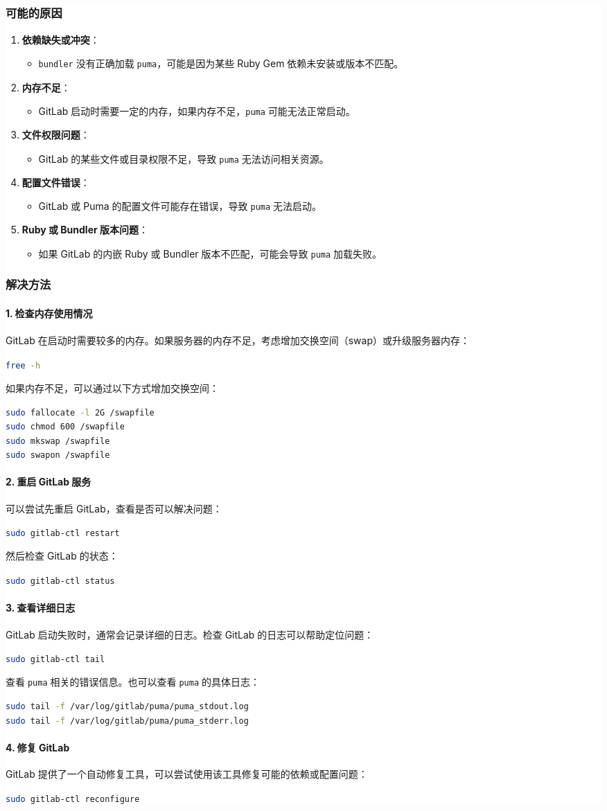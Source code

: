 ### 可能的原因

1. **依赖缺失或冲突**：
   - `bundler` 没有正确加载 `puma`，可能是因为某些 Ruby Gem 依赖未安装或版本不匹配。

2. **内存不足**：
   - GitLab 启动时需要一定的内存，如果内存不足，`puma` 可能无法正常启动。

3. **文件权限问题**：
   - GitLab 的某些文件或目录权限不足，导致 `puma` 无法访问相关资源。

4. **配置文件错误**：
   - GitLab 或 Puma 的配置文件可能存在错误，导致 `puma` 无法启动。

5. **Ruby 或 Bundler 版本问题**：
   - 如果 GitLab 的内嵌 Ruby 或 Bundler 版本不匹配，可能会导致 `puma` 加载失败。

### 解决方法

#### 1. **检查内存使用情况**
GitLab 在启动时需要较多的内存。如果服务器的内存不足，考虑增加交换空间（swap）或升级服务器内存：
```bash
free -h
```
如果内存不足，可以通过以下方式增加交换空间：
```bash
sudo fallocate -l 2G /swapfile
sudo chmod 600 /swapfile
sudo mkswap /swapfile
sudo swapon /swapfile
```

#### 2. **重启 GitLab 服务**
可以尝试先重启 GitLab，查看是否可以解决问题：
```bash
sudo gitlab-ctl restart
```
然后检查 GitLab 的状态：
```bash
sudo gitlab-ctl status
```

#### 3. **查看详细日志**
GitLab 启动失败时，通常会记录详细的日志。检查 GitLab 的日志可以帮助定位问题：
```bash
sudo gitlab-ctl tail
```
查看 `puma` 相关的错误信息。也可以查看 `puma` 的具体日志：
```bash
sudo tail -f /var/log/gitlab/puma/puma_stdout.log
sudo tail -f /var/log/gitlab/puma/puma_stderr.log
```

#### 4. **修复 GitLab**
GitLab 提供了一个自动修复工具，可以尝试使用该工具修复可能的依赖或配置问题：
```bash
sudo gitlab-ctl reconfigure
```
